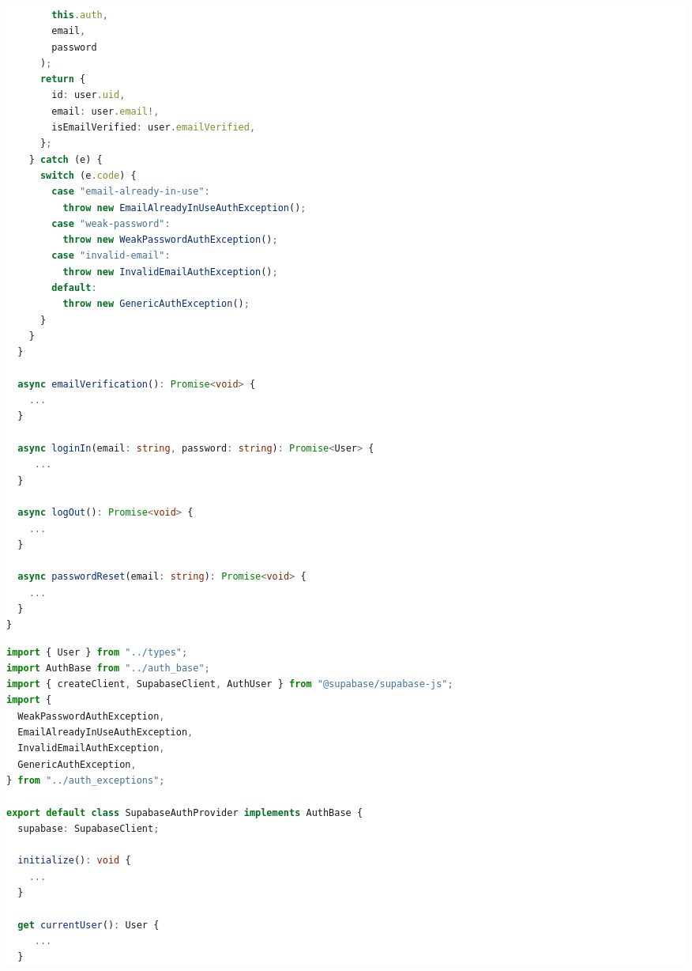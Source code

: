    ```ts
           this.auth,
           email,
           password
         );
         return {
           id: user.uid,
           email: user.email!,
           isEmailVerified: user.emailVerified,
         };
       } catch (e) {
         switch (e.code) {
           case "email-already-in-use":
             throw new EmailAlreadyInUseAuthException();
           case "weak-password":
             throw new WeakPasswordAuthException();
           case "invalid-email":
             throw new InvalidEmailAuthException();
           default:
             throw new GenericAuthException();
         }
       }
     }
   
     async emailVerification(): Promise<void> {
       ...
     }
   
     async loginIn(email: string, password: string): Promise<User> {
     	...
     }
   
     async logOut(): Promise<void> {
       ...
     }
   
     async passwordReset(email: string): Promise<void> {
       ...
     }
   }
   
   ```

   ```ts
   import { User } from "../types";
   import AuthBase from "../auth_base";
   import { createClient, SupabaseClient, AuthUser } from "@supabase/supabase-js";
   import {
     WeakPasswordAuthException,
     EmailAlreadyInUseAuthException,
     InvalidEmailAuthException,
     GenericAuthException,
   } from "../auth_exceptions";
   
   export default class SupabaseAuthProvider implements AuthBase {
     supabase: SupabaseClient;
   
     initialize(): void {
       ...
     }
   
     get currentUser(): User {
      	...
     }
   
   ```